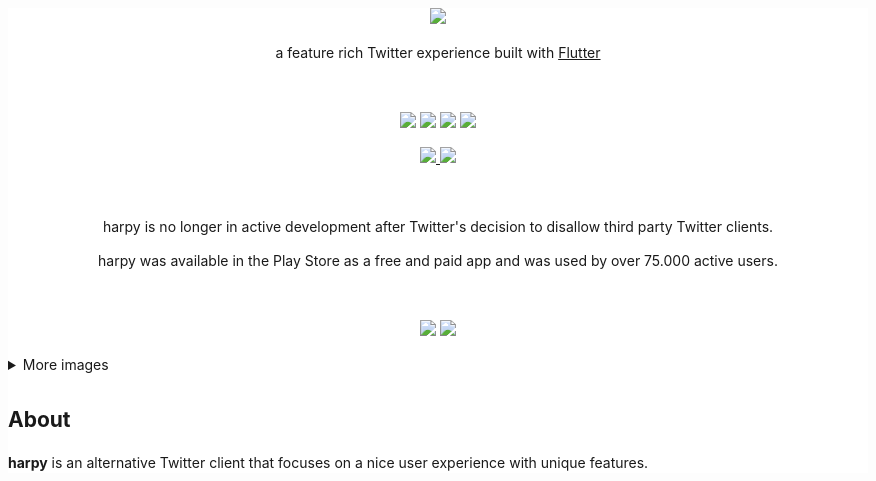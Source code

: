 <p align="center">
  <img max-height="172" width="80%" src="media/title.png"/>
</p>

<p align="center">
a feature rich Twitter experience built with <a href="https://flutter.dev/">Flutter</a>
</p>
  
<br>

<p align="center">
  <a href="https://github.com/robertodoering/harpy/stargazers"><img src="https://img.shields.io/github/stars/robertodoering/harpy?color=8B00FD&logo=github"/></a>
  <a href="https://github.com/robertodoering/harpy/releases"><img src="https://img.shields.io/github/v/release/robertodoering/harpy?color=BC0492"/></a>
  <a href="https://github.com/robertodoering/harpy/commits/master"><img src="https://img.shields.io/github/commits-since/robertodoering/harpy/latest?color=F2091C"/></a>
  <a href="https://github.com/robertodoering/harpy/commits/master"><img src="https://img.shields.io/github/commit-activity/m/robertodoering/harpy?color=FD0A04"/></a>
</p>
<p align="center">
  <a href="https://github.com/Solido/awesome-flutter">
   <img src="https://img.shields.io/badge/Awesome-Flutter-blue.svg?longCache=true"/>
  </a>
  
  <a href="https://github.com/robertodoering/harpy/actions/workflows/flutter_push.yml">
   <img src="https://github.com/robertodoering/harpy/actions/workflows/flutter_push.yml/badge.svg"/>
  </a>
</p>

<br>

<p align="center">
harpy is no longer in active development after Twitter's decision to disallow third party Twitter clients.
</p>

<p align="center">
harpy was available in the Play Store as a free and paid app and was used by over 75.000 active users.
</p>

<br>

<p align="center">
  <kbd><img height="480" src="media/login_screen.gif"/></kbd>
  <kbd><img height="480" src="media/setup_screen.gif"/></kbd>
</p>

<details><summary>More images</summary></details>

## About

**harpy** is an alternative Twitter client that focuses on a nice user experience with unique features.
